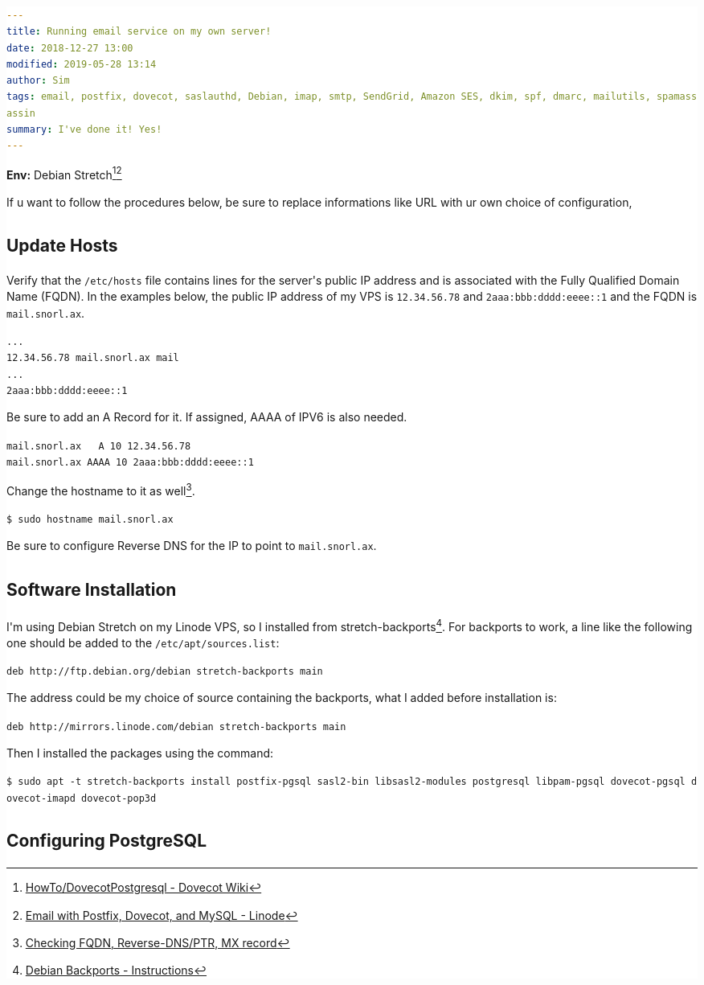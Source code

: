 ```yaml
---
title: Running email service on my own server!
date: 2018-12-27 13:00
modified: 2019-05-28 13:14
author: Sim
tags: email, postfix, dovecot, saslauthd, Debian, imap, smtp, SendGrid, Amazon SES, dkim, spf, dmarc, mailutils, spamassassin
summary: I've done it! Yes!
---
```


__Env:__ Debian Stretch[^1][^2]

If u want to follow the procedures below, be sure to replace informations like URL with ur own choice of configuration,  

## Update Hosts

Verify that the `/etc/hosts` file contains lines for the server's public IP address and is associated with the Fully Qualified Domain Name (FQDN). In the examples below, the public IP address of my VPS is `12.34.56.78` and `2aaa:bbb:dddd:eeee::1` and the FQDN is `mail.snorl.ax`.   

	...
	12.34.56.78 mail.snorl.ax mail
	...
	2aaa:bbb:dddd:eeee::1

Be sure to add an A Record for it. If assigned, AAAA of IPV6 is also needed.  

	mail.snorl.ax	A 10 12.34.56.78
	mail.snorl.ax AAAA 10 2aaa:bbb:dddd:eeee::1

Change the hostname to it as well[^10].  

	$ sudo hostname mail.snorl.ax

Be sure to configure Reverse DNS for the IP to point to `mail.snorl.ax`.  

## Software Installation

I'm using Debian Stretch on my Linode VPS, so I installed from stretch-backports[^3]. For backports to work, a line like the following one should be added to the `/etc/apt/sources.list`:  

	deb http://ftp.debian.org/debian stretch-backports main

The address could be my choice of source containing the backports, what I added before installation is:  

	deb http://mirrors.linode.com/debian stretch-backports main

Then I installed the packages using the command:  

	$ sudo apt -t stretch-backports install postfix-pgsql sasl2-bin libsasl2-modules postgresql libpam-pgsql dovecot-pgsql dovecot-imapd dovecot-pop3d

## Configuring PostgreSQL


[^1]: [HowTo/DovecotPostgresql - Dovecot Wiki](https://wiki2.dovecot.org/HowTo/DovecotPostgresql)
[^2]: [Email with Postfix, Dovecot, and MySQL - Linode](https://www.linode.com/docs/email/postfix/email-with-postfix-dovecot-and-mysql/)
[^3]: [Debian Backports - Instructions](https://backports.debian.org/Instructions/)
[^4]: [centos - How do I change Dovecot virtual user passwords? - Server Fault](https://serverfault.com/a/440616)
[^5]: [BasicConfiguration - Dovecot Wiki](https://wiki.dovecot.org/BasicConfiguration)
[^6]: [Postfix SASL Howto](http://www.postfix.org/SASL_README.html)
[^7]: [Configure SPF and DKIM With Postfix on Debian 9](https://www.linode.com/docs/email/postfix/configure-spf-and-dkim-in-postfix-on-debian-9/)
[^9]: [When sending email with Postfix, how can I hide the sender’s IP and username in the Received header?](https://askubuntu.com/a/78168)
[^10]: [Checking FQDN, Reverse-DNS/PTR, MX record](https://easyengine.io/tutorials/mail/fqdn-reverse-dns-ptr-mx-record-checks)
[^12]: [Postfix Configuration Parameters](http://www.postfix.org/postconf.5.html)
[^13]: [HowToCRAM/MD5 - Dovecot Wiki](https://wiki.dovecot.org/HowTo/CRAM-MD5)
[^14]: [Authentication/PasswordSchemes - Dovecot Wiki](https://wiki1.dovecot.org/Authentication/PasswordSchemes)
[^15]: [IntegratedSpamdInPostfix - Spamassassin Wiki](https://wiki.apache.org/spamassassin/IntegratedSpamdInPostfix)
[^16]: [CachingNameserver - Spamassassin Wiki](https://wiki.apache.org/spamassassin/CachingNameserver)
[^17]: [postfix mta - How to move spam to spam folder? - Stack Overflow](https://stackoverflow.com/a/34571858/9850945)
[^18]: [SSL/DovecotConfiguration - Dovecot Wiki](https://wiki.dovecot.org/SSL/DovecotConfiguration)
[^19]: [Rejecting Unknown Local Recipients with Postfix](http://www.postfix.org/LOCAL_RECIPIENT_README.html#format)